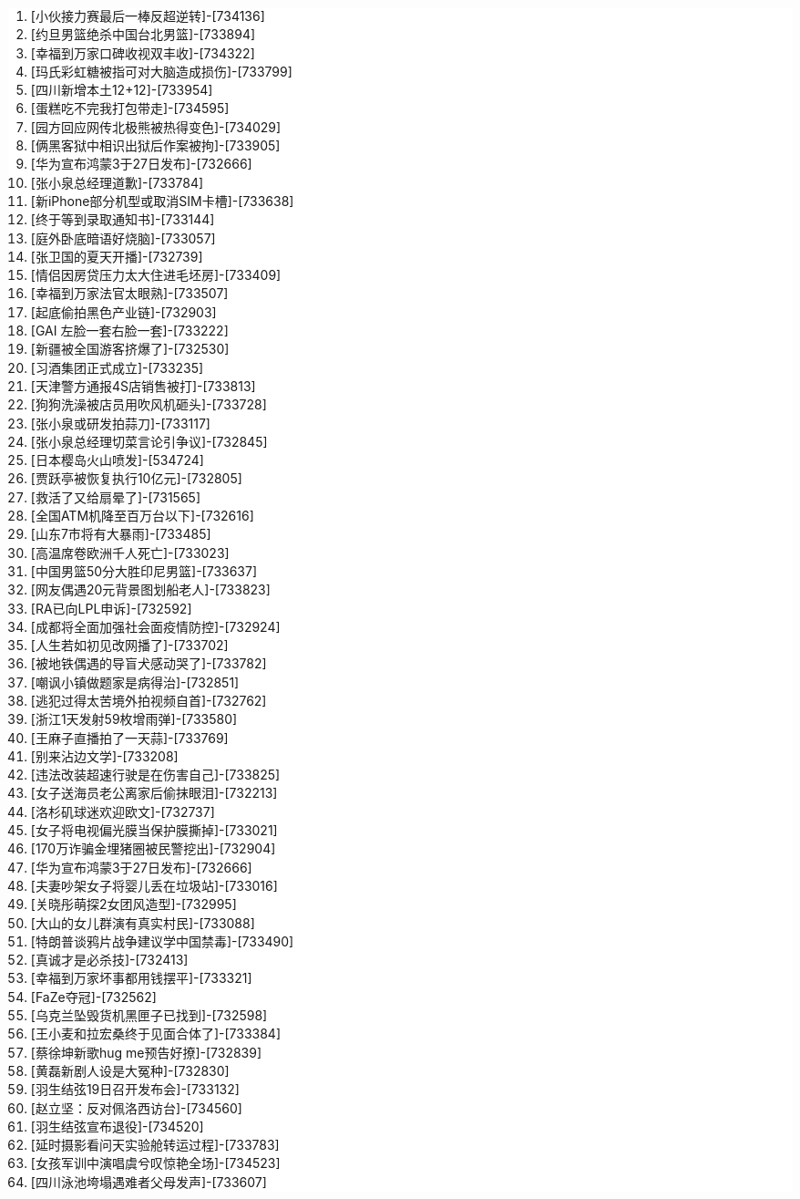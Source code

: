 1. [小伙接力赛最后一棒反超逆转]-[734136]
1. [约旦男篮绝杀中国台北男篮]-[733894]
1. [幸福到万家口碑收视双丰收]-[734322]
1. [玛氏彩虹糖被指可对大脑造成损伤]-[733799]
1. [四川新增本土12+12]-[733954]
1. [蛋糕吃不完我打包带走]-[734595]
1. [园方回应网传北极熊被热得变色]-[734029]
1. [俩黑客狱中相识出狱后作案被拘]-[733905]
1. [华为宣布鸿蒙3于27日发布]-[732666]
1. [张小泉总经理道歉]-[733784]
1. [新iPhone部分机型或取消SIM卡槽]-[733638]
1. [终于等到录取通知书]-[733144]
1. [庭外卧底暗语好烧脑]-[733057]
1. [张卫国的夏天开播]-[732739]
1. [情侣因房贷压力太大住进毛坯房]-[733409]
1. [幸福到万家法官太眼熟]-[733507]
1. [起底偷拍黑色产业链]-[732903]
1. [GAI 左脸一套右脸一套]-[733222]
1. [新疆被全国游客挤爆了]-[732530]
1. [习酒集团正式成立]-[733235]
1. [天津警方通报4S店销售被打]-[733813]
1. [狗狗洗澡被店员用吹风机砸头]-[733728]
1. [张小泉或研发拍蒜刀]-[733117]
1. [张小泉总经理切菜言论引争议]-[732845]
1. [日本樱岛火山喷发]-[534724]
1. [贾跃亭被恢复执行10亿元]-[732805]
1. [救活了又给扇晕了]-[731565]
1. [全国ATM机降至百万台以下]-[732616]
1. [山东7市将有大暴雨]-[733485]
1. [高温席卷欧洲千人死亡]-[733023]
1. [中国男篮50分大胜印尼男篮]-[733637]
1. [网友偶遇20元背景图划船老人]-[733823]
1. [RA已向LPL申诉]-[732592]
1. [成都将全面加强社会面疫情防控]-[732924]
1. [人生若如初见改网播了]-[733702]
1. [被地铁偶遇的导盲犬感动哭了]-[733782]
1. [嘲讽小镇做题家是病得治]-[732851]
1. [逃犯过得太苦境外拍视频自首]-[732762]
1. [浙江1天发射59枚增雨弹]-[733580]
1. [王麻子直播拍了一天蒜]-[733769]
1. [别来沾边文学]-[733208]
1. [违法改装超速行驶是在伤害自己]-[733825]
1. [女子送海员老公离家后偷抹眼泪]-[732213]
1. [洛杉矶球迷欢迎欧文]-[732737]
1. [女子将电视偏光膜当保护膜撕掉]-[733021]
1. [170万诈骗金埋猪圈被民警挖出]-[732904]
1. [华为宣布鸿蒙3于27日发布]-[732666]
1. [夫妻吵架女子将婴儿丢在垃圾站]-[733016]
1. [关晓彤萌探2女团风造型]-[732995]
1. [大山的女儿群演有真实村民]-[733088]
1. [特朗普谈鸦片战争建议学中国禁毒]-[733490]
1. [真诚才是必杀技]-[732413]
1. [幸福到万家坏事都用钱摆平]-[733321]
1. [FaZe夺冠]-[732562]
1. [乌克兰坠毁货机黑匣子已找到]-[732598]
1. [王小麦和拉宏桑终于见面合体了]-[733384]
1. [蔡徐坤新歌hug me预告好撩]-[732839]
1. [黄磊新剧人设是大冤种]-[732830]
1. [羽生结弦19日召开发布会]-[733132]
1. [赵立坚：反对佩洛西访台]-[734560]
1. [羽生结弦宣布退役]-[734520]
1. [延时摄影看问天实验舱转运过程]-[733783]
1. [女孩军训中演唱虞兮叹惊艳全场]-[734523]
1. [四川泳池垮塌遇难者父母发声]-[733607]